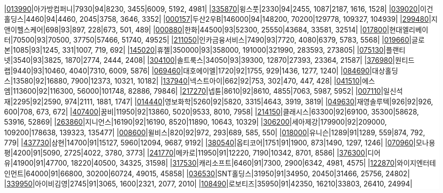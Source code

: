 |[013990](https://finance.daum.net/quotes/A013990)|아가방컴퍼니|7930|94|8230, 3455|6009, 5192, 4981|
|[335870](https://finance.daum.net/quotes/A335870)|윙스풋|2330|94|2455, 1087|2187, 1616, 1528|
|[039020](https://finance.daum.net/quotes/A039020)|이건홀딩스|4460|94|4460, 2045|3758, 3646, 3352|
|[000157](https://finance.daum.net/quotes/A000157)|두산2우B|146000|94|148200, 70200|129778, 109327, 104939|
|[299480](https://finance.daum.net/quotes/A299480)|지앤이헬스케어|698|93|897, 228|673, 501, 489|
|[000880](https://finance.daum.net/quotes/A000880)|한화|44500|93|52300, 25550|43684, 33581, 32514|
|[017800](https://finance.daum.net/quotes/A017800)|현대엘리베이터|70500|93|70500, 37750|57466, 51740, 49525|
|[211050](https://finance.daum.net/quotes/A211050)|인카금융서비스|7490|93|7720, 4080|6379, 5783, 5568|
|[019660](https://finance.daum.net/quotes/A019660)|글로본|1085|93|1245, 331|1007, 719, 692|
|[145020](https://finance.daum.net/quotes/A145020)|휴젤|350000|93|358000, 191000|321990, 283593, 273805|
|[075130](https://finance.daum.net/quotes/A075130)|플랜티넷|3540|93|3825, 1870|2774, 2444, 2408|
|[304100](https://finance.daum.net/quotes/A304100)|솔트룩스|34050|93|39300, 12870|27393, 23364, 21587|
|[376980](https://finance.daum.net/quotes/A376980)|원티드랩|9440|93|10460, 4040|7310, 6009, 5876|
|[069460](https://finance.daum.net/quotes/A069460)|대호에이엘|1720|92|1755, 929|1436, 1277, 1240|
|[084690](https://finance.daum.net/quotes/A084690)|대상홀딩스|13580|92|16880, 7900|12373, 10321, 10182|
|[137940](https://finance.daum.net/quotes/A137940)|넥스트아이|662|92|753, 302|470, 447, 428|
|[041510](https://finance.daum.net/quotes/A041510)|에스엠|113600|92|116300, 56000|101748, 82886, 79846|
|[217270](https://finance.daum.net/quotes/A217270)|넵튠|8610|92|8610, 4855|7063, 5987, 5952|
|[007110](https://finance.daum.net/quotes/A007110)|일신석재|2295|92|2590, 974|2111, 1881, 1747|
|[014440](https://finance.daum.net/quotes/A014440)|영보화학|5260|92|5820, 3315|4643, 3919, 3819|
|[049630](https://finance.daum.net/quotes/A049630)|재영솔루텍|926|92|926, 600|708, 673, 672|
|[407400](https://finance.daum.net/quotes/A407400)|꿈비|11950|92|13860, 5020|9533, 8010, 7958|
|[214150](https://finance.daum.net/quotes/A214150)|클래시스|63300|92|69100, 35300|58628, 53916, 52869|
|[263860](https://finance.daum.net/quotes/A263860)|지니언스|16190|92|16190, 8520|11890, 10643, 10329|
|[306200](https://finance.daum.net/quotes/A306200)|세아제강|179900|92|209000, 109200|178638, 139323, 135477|
|[008600](https://finance.daum.net/quotes/A008600)|윌비스|820|92|972, 293|689, 585, 550|
|[018000](https://finance.daum.net/quotes/A018000)|유니슨|1289|91|1289, 559|874, 792, 779|
|[437730](https://finance.daum.net/quotes/A437730)|삼현|14700|91|15127, 5960|12094, 9687, 9192|
|[380540](https://finance.daum.net/quotes/A380540)|옵티코어|1751|91|1900, 873|1490, 1297, 1246|
|[070960](https://finance.daum.net/quotes/A070960)|모나용평|4200|91|5090, 2725|4022, 3780, 3773|
|[241770](https://finance.daum.net/quotes/A241770)|메카로|11950|91|12220, 7190|10342, 8701, 8586|
|[376300](https://finance.daum.net/quotes/A376300)|디어유|41900|91|47700, 18220|40500, 34325, 31598|
|[317530](https://finance.daum.net/quotes/A317530)|캐리소프트|6460|91|7300, 2900|6342, 4981, 4575|
|[122870](https://finance.daum.net/quotes/A122870)|와이지엔터테인먼트|64000|91|66800, 30200|60724, 49015, 45858|
|[036530](https://finance.daum.net/quotes/A036530)|SNT홀딩스|31950|91|34950, 20450|31466, 25756, 24802|
|[339950](https://finance.daum.net/quotes/A339950)|아이비김영|2745|91|3065, 1600|2321, 2077, 2010|
|[108490](https://finance.daum.net/quotes/A108490)|로보티즈|35950|91|42350, 16210|33803, 26410, 24994|